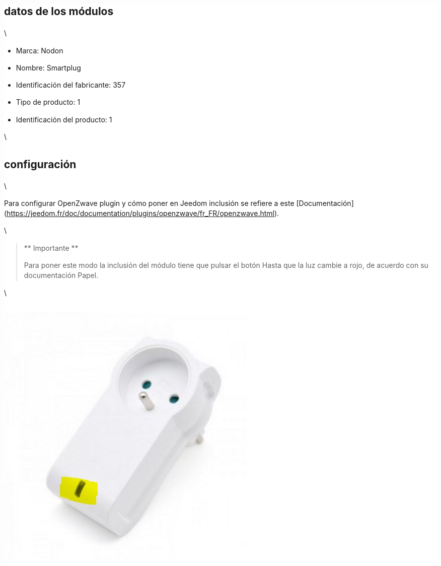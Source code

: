 datos de los módulos
-----------------

\

-   Marca: Nodon

-   Nombre: Smartplug

-   Identificación del fabricante: 357

-   Tipo de producto: 1

-   Identificación del producto: 1

\

configuración
-------------

\

Para configurar OpenZwave plugin y cómo poner en Jeedom
inclusión se refiere a este
[Documentación] (https://jeedom.fr/doc/documentation/plugins/openzwave/fr_FR/openzwave.html).

\

> ** Importante **
>
> Para poner este modo la inclusión del módulo tiene que pulsar el botón
> Hasta que la luz cambie a rojo, de acuerdo con su documentación
> Papel.

\

![inclusion](../images/nodon.smartplug/inclusion.jpg)
